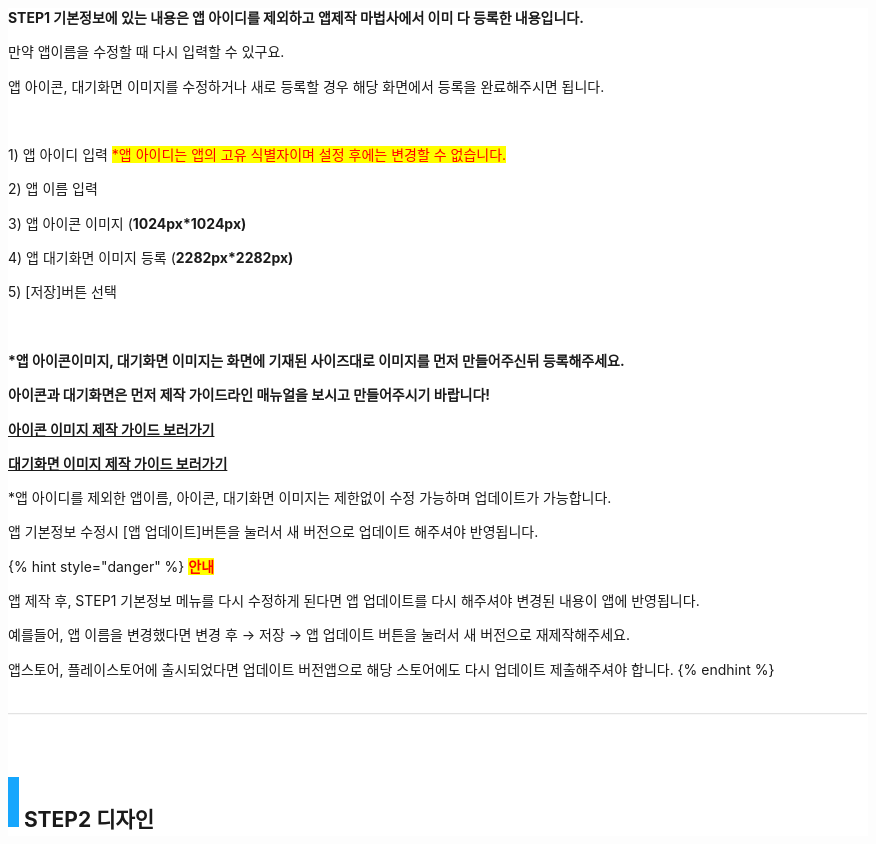 **STEP1 기본정보에 있는 내용은 앱 아이디를 제외하고 앱제작 마법사에서 이미 다 등록한 내용입니다.**

만약 앱이름을 수정할 때 다시 입력할 수 있구요.

앱 아이콘, 대기화면 이미지를 수정하거나 새로 등록할 경우 해당 화면에서 등록을 완료해주시면 됩니다.

​

1\) 앱 아이디 입력 <mark style="color:red;">\*앱 아이디는 앱의 고유 식별자이며 설정 후에는 변경할 수 없습니다.</mark>

2\) 앱 이름 입력

3\) 앱 아이콘 이미지 (**1024px\*1024px)**

4\) 앱 대기화면 이미지 등록 (**2282px\*2282px)**

5\) \[저장]버튼 선택

**​**

**\*앱 아이콘이미지, 대기화면 이미지는 화면에 기재된 사이즈대로 이미지를 먼저 만들어주신뒤 등록해주세요.**

**아이콘과 대기화면은 먼저 제작 가이드라인 매뉴얼을 보시고 만들어주시기 바랍니다!**

[**아이콘 이미지 제작 가이드 보러가기**](https://documentation.swing2app.co.kr/manual/v2/appbasic/appicon)

[**대기화면 이미지 제작 가이드 보러가기**](https://documentation.swing2app.co.kr/manual/v2/appbasic/apploading)

\*앱 아이디를 제외한 앱이름, 아이콘, 대기화면 이미지는 제한없이 수정 가능하며 업데이트가 가능합니다.

앱 기본정보 수정시 \[앱 업데이트]버튼을 눌러서 새 버전으로 업데이트 해주셔야 반영됩니다.

{% hint style="danger" %}
<mark style="color:red;">**안내**</mark>

앱 제작 후, STEP1 기본정보 메뉴를 다시 수정하게 된다면 앱 업데이트를 다시 해주셔야 변경된 내용이 앱에 반영됩니다.

예를들어, 앱 이름을 변경했다면 변경 후 → 저장 → 앱 업데이트 버튼을 눌러서 새 버전으로 재제작해주세요.

앱스토어, 플레이스토어에 출시되었다면 업데이트 버전앱으로 해당 스토어에도 다시 업데이트 제출해주셔야 합니다.
{% endhint %}

![](<../../.gitbook/assets/구분선 (1) (1) (1).PNG>)

## ![](<../../.gitbook/assets/image (2) (1).png>) STEP2 디자인
